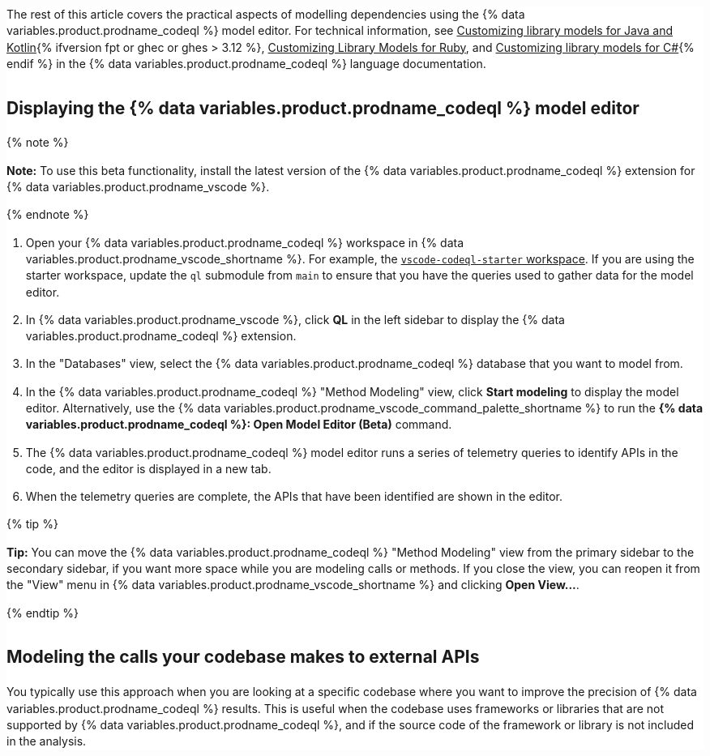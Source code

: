 The rest of this article covers the practical aspects of modelling dependencies using the {% data variables.product.prodname_codeql %} model editor. For technical information, see [Customizing library models for Java and Kotlin](https://codeql.github.com/docs/codeql-language-guides/customizing-library-models-for-java-and-kotlin/){% ifversion fpt or ghec or ghes > 3.12 %}, [Customizing Library Models for Ruby](https://codeql.github.com/docs/codeql-language-guides/customizing-library-models-for-ruby/), and [Customizing library models for C#](https://codeql.github.com/docs/codeql-language-guides/customizing-library-models-for-csharp/){% endif %} in the {% data variables.product.prodname_codeql %} language documentation.

## Displaying the {% data variables.product.prodname_codeql %} model editor

{% note %}

**Note:** To use this beta functionality, install the latest version of the {% data variables.product.prodname_codeql %} extension for {% data variables.product.prodname_vscode %}.

{% endnote %}

1. Open your {% data variables.product.prodname_codeql %} workspace in {% data variables.product.prodname_vscode_shortname %}. For example, the [`vscode-codeql-starter` workspace](https://github.com/github/vscode-codeql-starter). If you are using the starter workspace, update the `ql` submodule from `main` to ensure that you have the queries used to gather data for the model editor.

1. In {% data variables.product.prodname_vscode %}, click **QL** in the left sidebar to display the {% data variables.product.prodname_codeql %} extension.

1. In the "Databases" view, select the {% data variables.product.prodname_codeql %} database that you want to model from.

1. In the {% data variables.product.prodname_codeql %} "Method Modeling" view, click **Start modeling** to display the model editor. Alternatively, use the {% data variables.product.prodname_vscode_command_palette_shortname %} to run the **{% data variables.product.prodname_codeql %}: Open Model Editor (Beta)** command.

1. The {% data variables.product.prodname_codeql %} model editor runs a series of telemetry queries to identify APIs in the code, and the editor is displayed in a new tab.

1. When the telemetry queries are complete, the APIs that have been identified are shown in the editor.

{% tip %}

**Tip:** You can move the {% data variables.product.prodname_codeql %} "Method Modeling" view from the primary sidebar to the secondary sidebar, if you want more space while you are modeling calls or methods. If you close the view, you can reopen it from the "View" menu in {% data variables.product.prodname_vscode_shortname %} and clicking **Open View...**.

{% endtip %}

## Modeling the calls your codebase makes to external APIs

You typically use this approach when you are looking at a specific codebase where you want to improve the precision of {% data variables.product.prodname_codeql %} results. This is useful when the codebase uses frameworks or libraries that are not supported by {% data variables.product.prodname_codeql %}, and if the source code of the framework or library is not included in the analysis.
